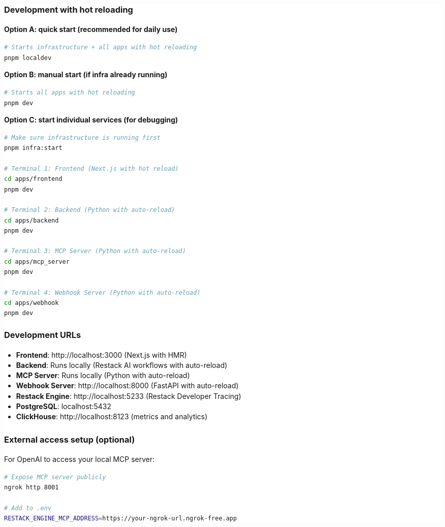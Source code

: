 ### Development with hot reloading

**Option A: quick start (recommended for daily use)**
```bash
# Starts infrastructure + all apps with hot reloading
pnpm localdev
```

**Option B: manual start (if infra already running)**
```bash
# Starts all apps with hot reloading
pnpm dev
```

**Option C: start individual services (for debugging)**
```bash
# Make sure infrastructure is running first
pnpm infra:start

# Terminal 1: Frontend (Next.js with hot reload)
cd apps/frontend
pnpm dev

# Terminal 2: Backend (Python with auto-reload)
cd apps/backend
pnpm dev

# Terminal 3: MCP Server (Python with auto-reload)
cd apps/mcp_server
pnpm dev

# Terminal 4: Webhook Server (Python with auto-reload)
cd apps/webhook
pnpm dev
```

### Development URLs

- **Frontend**: http://localhost:3000 (Next.js with HMR)
- **Backend**: Runs locally (Restack AI workflows with auto-reload)
- **MCP Server**: Runs locally (Python with auto-reload)
- **Webhook Server**: http://localhost:8000 (FastAPI with auto-reload)
- **Restack Engine**: http://localhost:5233 (Restack Developer Tracing)
- **PostgreSQL**: localhost:5432
- **ClickHouse**: http://localhost:8123 (metrics and analytics)

### External access setup (optional)

For OpenAI to access your local MCP server:

```bash
# Expose MCP server publicly
ngrok http 8001

# Add to .env
RESTACK_ENGINE_MCP_ADDRESS=https://your-ngrok-url.ngrok-free.app
```
